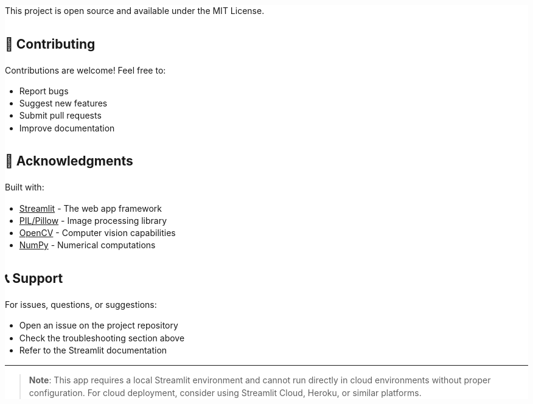 This project is open source and available under the MIT License.

## 🤝 Contributing

Contributions are welcome! Feel free to:
- Report bugs
- Suggest new features
- Submit pull requests
- Improve documentation

## 🙏 Acknowledgments

Built with:
- [Streamlit](https://streamlit.io/) - The web app framework
- [PIL/Pillow](https://pillow.readthedocs.io/) - Image processing library
- [OpenCV](https://opencv.org/) - Computer vision capabilities
- [NumPy](https://numpy.org/) - Numerical computations

## 📞 Support

For issues, questions, or suggestions:
- Open an issue on the project repository
- Check the troubleshooting section above
- Refer to the Streamlit documentation

---

> **Note**: This app requires a local Streamlit environment and cannot run directly in cloud environments without proper configuration. For cloud deployment, consider using Streamlit Cloud, Heroku, or similar platforms.
